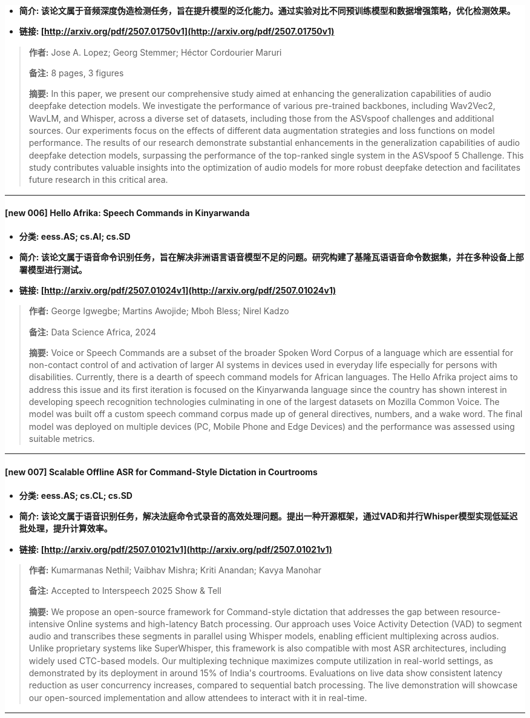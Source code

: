 - **简介: 该论文属于音频深度伪造检测任务，旨在提升模型的泛化能力。通过实验对比不同预训练模型和数据增强策略，优化检测效果。**

- **链接: [http://arxiv.org/pdf/2507.01750v1](http://arxiv.org/pdf/2507.01750v1)**

> **作者:** Jose A. Lopez; Georg Stemmer; Héctor Cordourier Maruri
>
> **备注:** 8 pages, 3 figures
>
> **摘要:** In this paper, we present our comprehensive study aimed at enhancing the generalization capabilities of audio deepfake detection models. We investigate the performance of various pre-trained backbones, including Wav2Vec2, WavLM, and Whisper, across a diverse set of datasets, including those from the ASVspoof challenges and additional sources. Our experiments focus on the effects of different data augmentation strategies and loss functions on model performance. The results of our research demonstrate substantial enhancements in the generalization capabilities of audio deepfake detection models, surpassing the performance of the top-ranked single system in the ASVspoof 5 Challenge. This study contributes valuable insights into the optimization of audio models for more robust deepfake detection and facilitates future research in this critical area.
>
---
#### [new 006] Hello Afrika: Speech Commands in Kinyarwanda
- **分类: eess.AS; cs.AI; cs.SD**

- **简介: 该论文属于语音命令识别任务，旨在解决非洲语言语音模型不足的问题。研究构建了基隆瓦语语音命令数据集，并在多种设备上部署模型进行测试。**

- **链接: [http://arxiv.org/pdf/2507.01024v1](http://arxiv.org/pdf/2507.01024v1)**

> **作者:** George Igwegbe; Martins Awojide; Mboh Bless; Nirel Kadzo
>
> **备注:** Data Science Africa, 2024
>
> **摘要:** Voice or Speech Commands are a subset of the broader Spoken Word Corpus of a language which are essential for non-contact control of and activation of larger AI systems in devices used in everyday life especially for persons with disabilities. Currently, there is a dearth of speech command models for African languages. The Hello Afrika project aims to address this issue and its first iteration is focused on the Kinyarwanda language since the country has shown interest in developing speech recognition technologies culminating in one of the largest datasets on Mozilla Common Voice. The model was built off a custom speech command corpus made up of general directives, numbers, and a wake word. The final model was deployed on multiple devices (PC, Mobile Phone and Edge Devices) and the performance was assessed using suitable metrics.
>
---
#### [new 007] Scalable Offline ASR for Command-Style Dictation in Courtrooms
- **分类: eess.AS; cs.CL; cs.SD**

- **简介: 该论文属于语音识别任务，解决法庭命令式录音的高效处理问题。提出一种开源框架，通过VAD和并行Whisper模型实现低延迟批处理，提升计算效率。**

- **链接: [http://arxiv.org/pdf/2507.01021v1](http://arxiv.org/pdf/2507.01021v1)**

> **作者:** Kumarmanas Nethil; Vaibhav Mishra; Kriti Anandan; Kavya Manohar
>
> **备注:** Accepted to Interspeech 2025 Show & Tell
>
> **摘要:** We propose an open-source framework for Command-style dictation that addresses the gap between resource-intensive Online systems and high-latency Batch processing. Our approach uses Voice Activity Detection (VAD) to segment audio and transcribes these segments in parallel using Whisper models, enabling efficient multiplexing across audios. Unlike proprietary systems like SuperWhisper, this framework is also compatible with most ASR architectures, including widely used CTC-based models. Our multiplexing technique maximizes compute utilization in real-world settings, as demonstrated by its deployment in around 15% of India's courtrooms. Evaluations on live data show consistent latency reduction as user concurrency increases, compared to sequential batch processing. The live demonstration will showcase our open-sourced implementation and allow attendees to interact with it in real-time.
>
---